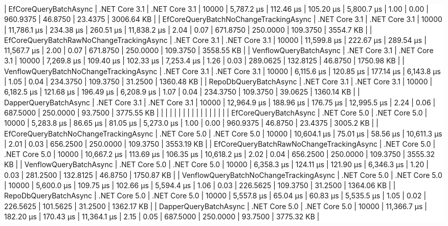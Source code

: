 |                    EfCoreQueryBatchAsync | .NET Core 3.1 | .NET Core 3.1 |      10000 |  5,787.2 μs | 112.46 μs | 105.20 μs |  5,800.7 μs |  1.00 |    0.00 |  960.9375 |  46.8750 |  23.4375 | 3006.64 KB |
|    EfCoreQueryBatchNoChangeTrackingAsync | .NET Core 3.1 | .NET Core 3.1 |      10000 | 11,786.1 μs | 234.38 μs | 260.51 μs | 11,838.2 μs |  2.04 |    0.07 |  671.8750 | 250.0000 | 109.3750 |  3554.7 KB |
| EfCoreQueryBatchRawNoChangeTrackingAsync | .NET Core 3.1 | .NET Core 3.1 |      10000 | 11,599.8 μs | 222.67 μs | 289.54 μs | 11,567.7 μs |  2.00 |    0.07 |  671.8750 | 250.0000 | 109.3750 | 3558.55 KB |
|                   VenflowQueryBatchAsync | .NET Core 3.1 | .NET Core 3.1 |      10000 |  7,269.8 μs | 109.40 μs | 102.33 μs |  7,253.4 μs |  1.26 |    0.03 |  289.0625 | 132.8125 |  46.8750 | 1750.98 KB |
|   VenflowQueryBatchNoChangeTrackingAsync | .NET Core 3.1 | .NET Core 3.1 |      10000 |  6,115.6 μs | 120.85 μs | 177.14 μs |  6,143.8 μs |  1.05 |    0.04 |  234.3750 | 109.3750 |  31.2500 | 1360.48 KB |
|                    RepoDbQueryBatchAsync | .NET Core 3.1 | .NET Core 3.1 |      10000 |  6,182.5 μs | 121.68 μs | 196.49 μs |  6,208.9 μs |  1.07 |    0.04 |  234.3750 | 109.3750 |  39.0625 | 1360.14 KB |
|                    DapperQueryBatchAsync | .NET Core 3.1 | .NET Core 3.1 |      10000 | 12,964.9 μs | 188.96 μs | 176.75 μs | 12,995.5 μs |  2.24 |    0.06 |  687.5000 | 250.0000 |  93.7500 | 3775.55 KB |
|                                          |               |               |            |             |           |           |             |       |         |           |          |          |            |
|                    EfCoreQueryBatchAsync | .NET Core 5.0 | .NET Core 5.0 |      10000 |  5,283.8 μs |  86.65 μs |  81.05 μs |  5,273.0 μs |  1.00 |    0.00 |  960.9375 |  46.8750 |  23.4375 |  3005.2 KB |
|    EfCoreQueryBatchNoChangeTrackingAsync | .NET Core 5.0 | .NET Core 5.0 |      10000 | 10,604.1 μs |  75.01 μs |  58.56 μs | 10,611.3 μs |  2.01 |    0.03 |  656.2500 | 250.0000 | 109.3750 | 3553.19 KB |
| EfCoreQueryBatchRawNoChangeTrackingAsync | .NET Core 5.0 | .NET Core 5.0 |      10000 | 10,667.2 μs | 113.69 μs | 106.35 μs | 10,618.2 μs |  2.02 |    0.04 |  656.2500 | 250.0000 | 109.3750 | 3555.32 KB |
|                   VenflowQueryBatchAsync | .NET Core 5.0 | .NET Core 5.0 |      10000 |  6,358.3 μs | 124.11 μs | 121.90 μs |  6,346.3 μs |  1.20 |    0.03 |  281.2500 | 132.8125 |  46.8750 | 1750.87 KB |
|   VenflowQueryBatchNoChangeTrackingAsync | .NET Core 5.0 | .NET Core 5.0 |      10000 |  5,600.0 μs | 109.75 μs | 102.66 μs |  5,594.4 μs |  1.06 |    0.03 |  226.5625 | 109.3750 |  31.2500 | 1364.06 KB |
|                    RepoDbQueryBatchAsync | .NET Core 5.0 | .NET Core 5.0 |      10000 |  5,557.8 μs |  65.04 μs |  60.83 μs |  5,535.5 μs |  1.05 |    0.02 |  226.5625 | 101.5625 |  31.2500 | 1362.17 KB |
|                    DapperQueryBatchAsync | .NET Core 5.0 | .NET Core 5.0 |      10000 | 11,366.7 μs | 182.20 μs | 170.43 μs | 11,364.1 μs |  2.15 |    0.05 |  687.5000 | 250.0000 |  93.7500 | 3775.32 KB |
